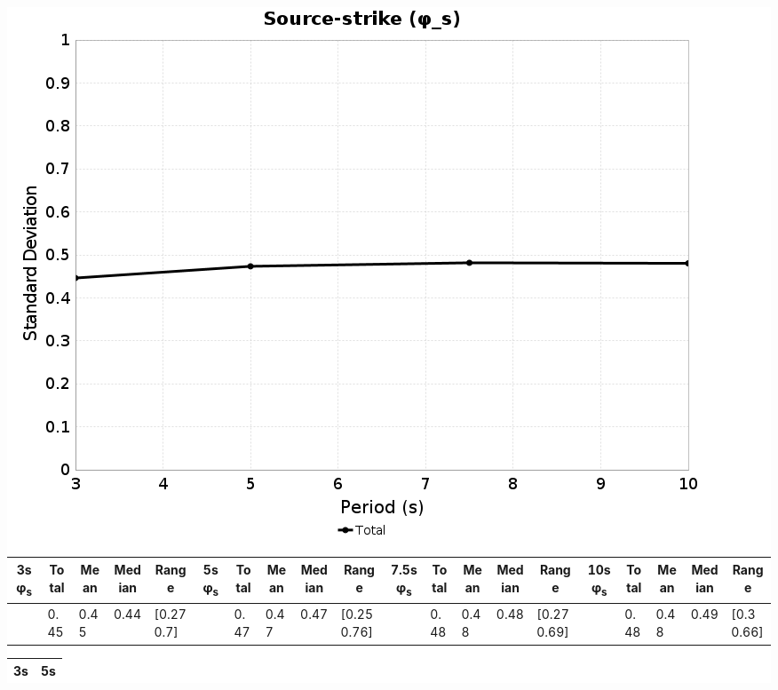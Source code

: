 ![Source-strike Variability](resources/source_strike_m6.5_80km_std_dev.png)

| 3s &phi;<sub>s</sub> | Total | Mean | Median | Range | 5s &phi;<sub>s</sub> | Total | Mean | Median | Range | 7.5s &phi;<sub>s</sub> | Total | Mean | Median | Range | 10s &phi;<sub>s</sub> | Total | Mean | Median | Range |
|-----|-----|-----|-----|-----|-----|-----|-----|-----|-----|-----|-----|-----|-----|-----|-----|-----|-----|-----|-----|
|  | 0.45 | 0.45 | 0.44 | [0.27 0.7] |  | 0.47 | 0.47 | 0.47 | [0.25 0.76] |  | 0.48 | 0.48 | 0.48 | [0.27 0.69] |  | 0.48 | 0.48 | 0.49 | [0.3 0.66] |

| 3s | 5s |
|-----|-----|